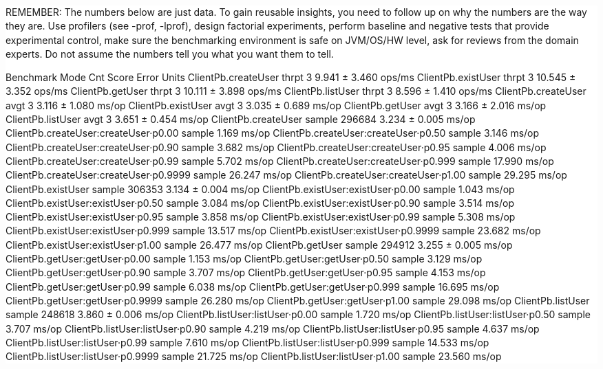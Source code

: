 REMEMBER: The numbers below are just data. To gain reusable insights, you need to follow up on
why the numbers are the way they are. Use profilers (see -prof, -lprof), design factorial
experiments, perform baseline and negative tests that provide experimental control, make sure
the benchmarking environment is safe on JVM/OS/HW level, ask for reviews from the domain experts.
Do not assume the numbers tell you what you want them to tell.

Benchmark                                 Mode     Cnt   Score   Error   Units
ClientPb.createUser                      thrpt       3   9.941 ± 3.460  ops/ms
ClientPb.existUser                       thrpt       3  10.545 ± 3.352  ops/ms
ClientPb.getUser                         thrpt       3  10.111 ± 3.898  ops/ms
ClientPb.listUser                        thrpt       3   8.596 ± 1.410  ops/ms
ClientPb.createUser                       avgt       3   3.116 ± 1.080   ms/op
ClientPb.existUser                        avgt       3   3.035 ± 0.689   ms/op
ClientPb.getUser                          avgt       3   3.166 ± 2.016   ms/op
ClientPb.listUser                         avgt       3   3.651 ± 0.454   ms/op
ClientPb.createUser                     sample  296684   3.234 ± 0.005   ms/op
ClientPb.createUser:createUser·p0.00    sample           1.169           ms/op
ClientPb.createUser:createUser·p0.50    sample           3.146           ms/op
ClientPb.createUser:createUser·p0.90    sample           3.682           ms/op
ClientPb.createUser:createUser·p0.95    sample           4.006           ms/op
ClientPb.createUser:createUser·p0.99    sample           5.702           ms/op
ClientPb.createUser:createUser·p0.999   sample          17.990           ms/op
ClientPb.createUser:createUser·p0.9999  sample          26.247           ms/op
ClientPb.createUser:createUser·p1.00    sample          29.295           ms/op
ClientPb.existUser                      sample  306353   3.134 ± 0.004   ms/op
ClientPb.existUser:existUser·p0.00      sample           1.043           ms/op
ClientPb.existUser:existUser·p0.50      sample           3.084           ms/op
ClientPb.existUser:existUser·p0.90      sample           3.514           ms/op
ClientPb.existUser:existUser·p0.95      sample           3.858           ms/op
ClientPb.existUser:existUser·p0.99      sample           5.308           ms/op
ClientPb.existUser:existUser·p0.999     sample          13.517           ms/op
ClientPb.existUser:existUser·p0.9999    sample          23.682           ms/op
ClientPb.existUser:existUser·p1.00      sample          26.477           ms/op
ClientPb.getUser                        sample  294912   3.255 ± 0.005   ms/op
ClientPb.getUser:getUser·p0.00          sample           1.153           ms/op
ClientPb.getUser:getUser·p0.50          sample           3.129           ms/op
ClientPb.getUser:getUser·p0.90          sample           3.707           ms/op
ClientPb.getUser:getUser·p0.95          sample           4.153           ms/op
ClientPb.getUser:getUser·p0.99          sample           6.038           ms/op
ClientPb.getUser:getUser·p0.999         sample          16.695           ms/op
ClientPb.getUser:getUser·p0.9999        sample          26.280           ms/op
ClientPb.getUser:getUser·p1.00          sample          29.098           ms/op
ClientPb.listUser                       sample  248618   3.860 ± 0.006   ms/op
ClientPb.listUser:listUser·p0.00        sample           1.720           ms/op
ClientPb.listUser:listUser·p0.50        sample           3.707           ms/op
ClientPb.listUser:listUser·p0.90        sample           4.219           ms/op
ClientPb.listUser:listUser·p0.95        sample           4.637           ms/op
ClientPb.listUser:listUser·p0.99        sample           7.610           ms/op
ClientPb.listUser:listUser·p0.999       sample          14.533           ms/op
ClientPb.listUser:listUser·p0.9999      sample          21.725           ms/op
ClientPb.listUser:listUser·p1.00        sample          23.560           ms/op
